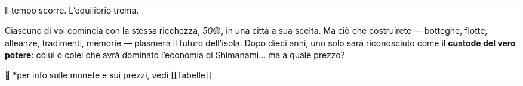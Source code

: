 Il tempo scorre. L’equilibrio trema.

Ciascuno di voi comincia con la stessa ricchezza, *50*🟡, in una città a sua scelta. Ma ciò che costruirete — botteghe, flotte, alleanze, tradimenti, memorie — plasmerà il futuro dell’isola. Dopo dieci anni, uno solo sarà riconosciuto come il **custode del vero potere**: colui o colei che avrà dominato l’economia di Shimanami... ma a quale prezzo?


🔹 *per info sulle monete e sui prezzi, vedi [[Tabelle]]
